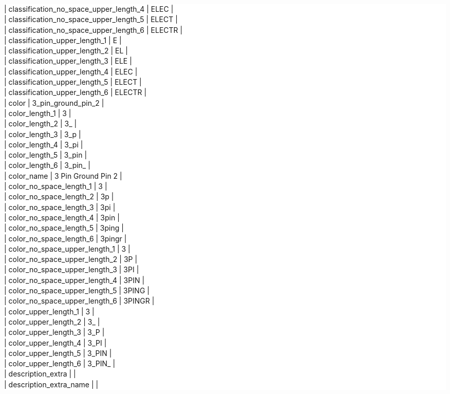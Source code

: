 | classification_no_space_upper_length_4 | ELEC |  
| classification_no_space_upper_length_5 | ELECT |  
| classification_no_space_upper_length_6 | ELECTR |  
| classification_upper_length_1 | E |  
| classification_upper_length_2 | EL |  
| classification_upper_length_3 | ELE |  
| classification_upper_length_4 | ELEC |  
| classification_upper_length_5 | ELECT |  
| classification_upper_length_6 | ELECTR |  
| color | 3_pin_ground_pin_2 |  
| color_length_1 | 3 |  
| color_length_2 | 3_ |  
| color_length_3 | 3_p |  
| color_length_4 | 3_pi |  
| color_length_5 | 3_pin |  
| color_length_6 | 3_pin_ |  
| color_name | 3 Pin Ground Pin 2 |  
| color_no_space_length_1 | 3 |  
| color_no_space_length_2 | 3p |  
| color_no_space_length_3 | 3pi |  
| color_no_space_length_4 | 3pin |  
| color_no_space_length_5 | 3ping |  
| color_no_space_length_6 | 3pingr |  
| color_no_space_upper_length_1 | 3 |  
| color_no_space_upper_length_2 | 3P |  
| color_no_space_upper_length_3 | 3PI |  
| color_no_space_upper_length_4 | 3PIN |  
| color_no_space_upper_length_5 | 3PING |  
| color_no_space_upper_length_6 | 3PINGR |  
| color_upper_length_1 | 3 |  
| color_upper_length_2 | 3_ |  
| color_upper_length_3 | 3_P |  
| color_upper_length_4 | 3_PI |  
| color_upper_length_5 | 3_PIN |  
| color_upper_length_6 | 3_PIN_ |  
| description_extra |  |  
| description_extra_name |  |  